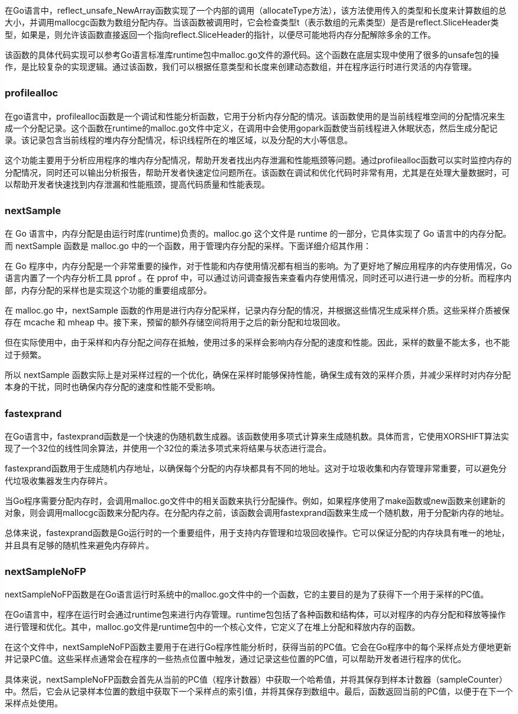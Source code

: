 在Go语言中，reflect_unsafe_NewArray函数实现了一个内部的调用（allocateType方法），该方法使用传入的类型和长度来计算数组的总大小，并调用mallocgc函数为数组分配内存。当该函数被调用时，它会检查类型t（表示数组的元素类型）是否是reflect.SliceHeader类型，如果是，则允许该函数直接返回一个指向reflect.SliceHeader的指针，以便尽可能地将内存分配解除多余的工作。

该函数的具体代码实现可以参考Go语言标准库runtime包中malloc.go文件的源代码。这个函数在底层实现中使用了很多的unsafe包的操作，是比较复杂的实现逻辑。通过该函数，我们可以根据任意类型和长度来创建动态数组，并在程序运行时进行灵活的内存管理。



### profilealloc

在go语言中，profilealloc函数是一个调试和性能分析函数，它用于分析内存分配的情况。该函数使用的是当前线程堆空间的分配情况来生成一个分配记录。这个函数在runtime的malloc.go文件中定义，在调用中会使用gopark函数使当前线程进入休眠状态，然后生成分配记录。该记录包含当前线程的堆内存分配情况，标识线程所在的堆区域，以及分配的大小等信息。

这个功能主要用于分析应用程序的堆内存分配情况，帮助开发者找出内存泄漏和性能瓶颈等问题。通过profilealloc函数可以实时监控内存的分配情况，同时还可以输出分析报告，帮助开发者快速定位问题所在。该函数在调试和优化代码时非常有用，尤其是在处理大量数据时，可以帮助开发者快速找到内存泄漏和性能瓶颈，提高代码质量和性能表现。



### nextSample

在 Go 语言中，内存分配是由运行时库(runtime)负责的。malloc.go 这个文件是 runtime 的一部分，它具体实现了 Go 语言中的内存分配。而 nextSample 函数是 malloc.go 中的一个函数，用于管理内存分配的采样。下面详细介绍其作用：

在 Go 程序中，内存分配是一个非常重要的操作，对于性能和内存使用情况都有相当的影响。为了更好地了解应用程序的内存使用情况，Go 语言内置了一个内存分析工具 pprof 。在 pprof 中，可以通过访问调查报告来查看内存使用情况，同时还可以进行进一步的分析。而程序内部，内存分配的采样也是实现这个功能的重要组成部分。

在 malloc.go 中，nextSample 函数的作用是进行内存分配采样，记录内存分配的情况，并根据这些情况生成采样介质。这些采样介质被保存在 mcache 和 mheap 中。接下来，预留的额外存储空间将用于之后的新分配和垃圾回收。

但在实际使用中，由于采样和内存分配之间存在抵触，使用过多的采样会影响内存分配的速度和性能。因此，采样的数量不能太多，也不能过于频繁。

所以 nextSample 函数实际上是对采样过程的一个优化，确保在采样时能够保持性能，确保生成有效的采样介质，并减少采样时对内存分配本身的干扰，同时也确保内存分配的速度和性能不受影响。



### fastexprand

在Go语言中，fastexprand函数是一个快速的伪随机数生成器。该函数使用多项式计算来生成随机数。具体而言，它使用XORSHIFT算法实现了一个32位的线性同余算法，并使用一个32位的乘法多项式来将结果与状态进行混合。

fastexprand函数用于生成随机内存地址，以确保每个分配的内存块都具有不同的地址。这对于垃圾收集和内存管理非常重要，可以避免分代垃圾收集器发生内存碎片。

当Go程序需要分配内存时，会调用malloc.go文件中的相关函数来执行分配操作。例如，如果程序使用了make函数或new函数来创建新的对象，则会调用mallocgc函数来分配内存。在分配内存之前，该函数会调用fastexprand函数来生成一个随机数，用于分配新内存的地址。

总体来说，fastexprand函数是Go运行时的一个重要组件，用于支持内存管理和垃圾回收操作。它可以保证分配的内存块具有唯一的地址，并且具有足够的随机性来避免内存碎片。



### nextSampleNoFP

nextSampleNoFP函数是在Go语言运行时系统中的malloc.go文件中的一个函数，它的主要目的是为了获得下一个用于采样的PC值。

在Go语言中，程序在运行时会通过runtime包来进行内存管理。runtime包包括了各种函数和结构体，可以对程序的内存分配和释放等操作进行管理和优化。其中，malloc.go文件是runtime包中的一个核心文件，它定义了在堆上分配和释放内存的函数。

在这个文件中，nextSampleNoFP函数主要用于在进行Go程序性能分析时，获得当前的PC值。它会在Go程序中的每个采样点处方便地更新并记录PC值。这些采样点通常会在程序的一些热点位置中触发，通过记录这些位置的PC值，可以帮助开发者进行程序的优化。

具体来说，nextSampleNoFP函数会首先从当前的PC值（程序计数器）中获取一个哈希值，并将其保存到样本计数器（sampleCounter）中。然后，它会从记录样本位置的数组中获取下一个采样点的索引值，并将其保存到数组中。最后，函数返回当前的PC值，以便于在下一个采样点处使用。
